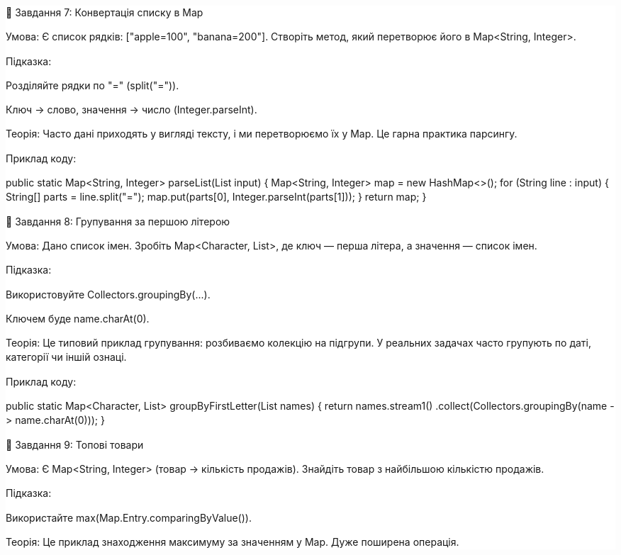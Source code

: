 🔹 Завдання 7: Конвертація списку в Map

Умова:
Є список рядків: ["apple=100", "banana=200"]. Створіть метод, який перетворює його в Map<String, Integer>.

Підказка:

Розділяйте рядки по "=" (split("=")).

Ключ → слово, значення → число (Integer.parseInt).

Теорія:
Часто дані приходять у вигляді тексту, і ми перетворюємо їх у Map. Це гарна практика парсингу.

Приклад коду:

public static Map<String, Integer> parseList(List<String> input) {
Map<String, Integer> map = new HashMap<>();
for (String line : input) {
String[] parts = line.split("=");
map.put(parts[0], Integer.parseInt(parts[1]));
}
return map;
}

🔹 Завдання 8: Групування за першою літерою

Умова:
Дано список імен. Зробіть Map<Character, List<String>>, де ключ — перша літера, а значення — список імен.

Підказка:

Використовуйте Collectors.groupingBy(...).

Ключем буде name.charAt(0).

Теорія:
Це типовий приклад групування: розбиваємо колекцію на підгрупи. У реальних задачах часто групують по даті, категорії чи іншій ознаці.

Приклад коду:

public static Map<Character, List<String>> groupByFirstLetter(List<String> names) {
return names.stream1()
.collect(Collectors.groupingBy(name -> name.charAt(0)));
}

🔹 Завдання 9: Топові товари

Умова:
Є Map<String, Integer> (товар → кількість продажів). Знайдіть товар з найбільшою кількістю продажів.

Підказка:

Використайте max(Map.Entry.comparingByValue()).

Теорія:
Це приклад знаходження максимуму за значенням у Map. Дуже поширена операція.
